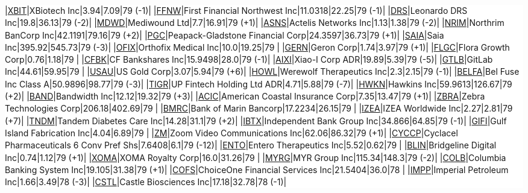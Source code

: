 |[XBIT](https://finance.yahoo.com/quote/XBIT/)|XBiotech Inc|3.94|7.09|79 (-1)|
|[FFNW](https://finance.yahoo.com/quote/FFNW/)|First Financial Northwest Inc|11.0318|22.25|79 (-1)|
|[DRS](https://finance.yahoo.com/quote/DRS/)|Leonardo DRS Inc|19.8|36.13|79 (-2)|
|[MDWD](https://finance.yahoo.com/quote/MDWD/)|Mediwound Ltd|7.7|16.91|79 (+1)|
|[ASNS](https://finance.yahoo.com/quote/ASNS/)|Actelis Networks Inc|1.13|1.38|79 (-2)|
|[NRIM](https://finance.yahoo.com/quote/NRIM/)|Northrim BanCorp Inc|42.1191|79.16|79 (+2)|
|[PGC](https://finance.yahoo.com/quote/PGC/)|Peapack-Gladstone Financial Corp|24.3597|36.73|79 (+1)|
|[SAIA](https://finance.yahoo.com/quote/SAIA/)|Saia Inc|395.92|545.73|79 (-3)|
|[OFIX](https://finance.yahoo.com/quote/OFIX/)|Orthofix Medical Inc|10.0|19.25|79 |
|[GERN](https://finance.yahoo.com/quote/GERN/)|Geron Corp|1.74|3.97|79 (+1)|
|[FLGC](https://finance.yahoo.com/quote/FLGC/)|Flora Growth Corp|0.76|1.18|79 |
|[CFBK](https://finance.yahoo.com/quote/CFBK/)|CF Bankshares Inc|15.9498|28.0|79 (-1)|
|[AIXI](https://finance.yahoo.com/quote/AIXI/)|Xiao-I Corp ADR|19.89|5.39|79 (-5)|
|[GTLB](https://finance.yahoo.com/quote/GTLB/)|GitLab Inc|44.61|59.95|79 |
|[USAU](https://finance.yahoo.com/quote/USAU/)|US Gold Corp|3.07|5.94|79 (+6)|
|[HOWL](https://finance.yahoo.com/quote/HOWL/)|Werewolf Therapeutics Inc|2.3|2.15|79 (-1)|
|[BELFA](https://finance.yahoo.com/quote/BELFA/)|Bel Fuse Inc Class A|50.9896|98.77|79 (-3)|
|[TIGR](https://finance.yahoo.com/quote/TIGR/)|UP Fintech Holding Ltd ADR|4.71|5.88|79 (-7)|
|[HWKN](https://finance.yahoo.com/quote/HWKN/)|Hawkins Inc|59.9613|126.67|79 (+2)|
|[BAND](https://finance.yahoo.com/quote/BAND/)|Bandwidth Inc|12.12|19.32|79 (+3)|
|[ACIC](https://finance.yahoo.com/quote/ACIC/)|American Coastal Insurance Corp|7.35|13.47|79 (+1)|
|[ZBRA](https://finance.yahoo.com/quote/ZBRA/)|Zebra Technologies Corp|206.18|402.69|79 |
|[BMRC](https://finance.yahoo.com/quote/BMRC/)|Bank of Marin Bancorp|17.2234|26.15|79 |
|[IZEA](https://finance.yahoo.com/quote/IZEA/)|IZEA Worldwide Inc|2.27|2.81|79 (+7)|
|[TNDM](https://finance.yahoo.com/quote/TNDM/)|Tandem Diabetes Care Inc|14.28|31.1|79 (+2)|
|[IBTX](https://finance.yahoo.com/quote/IBTX/)|Independent Bank Group Inc|34.866|64.85|79 (-1)|
|[GIFI](https://finance.yahoo.com/quote/GIFI/)|Gulf Island Fabrication Inc|4.04|6.89|79 |
|[ZM](https://finance.yahoo.com/quote/ZM/)|Zoom Video Communications Inc|62.06|86.32|79 (+1)|
|[CYCCP](https://finance.yahoo.com/quote/CYCCP/)|Cyclacel Pharmaceuticals 6 Conv Pref Shs|7.6408|6.1|79 (-12)|
|[ENTO](https://finance.yahoo.com/quote/ENTO/)|Entero Therapeutics Inc|5.52|0.62|79 |
|[BLIN](https://finance.yahoo.com/quote/BLIN/)|Bridgeline Digital Inc|0.74|1.12|79 (+1)|
|[XOMA](https://finance.yahoo.com/quote/XOMA/)|XOMA Royalty Corp|16.0|31.26|79 |
|[MYRG](https://finance.yahoo.com/quote/MYRG/)|MYR Group Inc|115.34|148.3|79 (-2)|
|[COLB](https://finance.yahoo.com/quote/COLB/)|Columbia Banking System Inc|19.105|31.38|79 (+1)|
|[COFS](https://finance.yahoo.com/quote/COFS/)|ChoiceOne Financial Services Inc|21.5404|36.0|78 |
|[IMPP](https://finance.yahoo.com/quote/IMPP/)|Imperial Petroleum Inc|1.66|3.49|78 (-3)|
|[CSTL](https://finance.yahoo.com/quote/CSTL/)|Castle Biosciences Inc|17.18|32.78|78 (-1)|